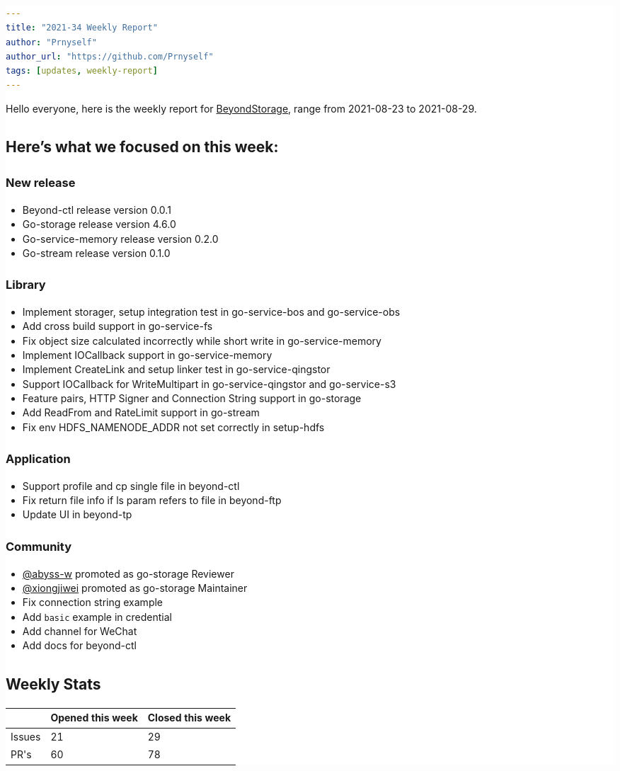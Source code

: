 ```yaml
---
title: "2021-34 Weekly Report"
author: "Prnyself"
author_url: "https://github.com/Prnyself"
tags: [updates, weekly-report]
---
```


Hello everyone, here is the weekly report for [BeyondStorage], range from 2021-08-23 to 2021-08-29.



## Here’s what we focused on this week:

### New release

- Beyond-ctl release version 0.0.1
- Go-storage release version 4.6.0
- Go-service-memory release version 0.2.0
- Go-stream release version 0.1.0

### Library

- Implement storager, setup integration test in go-service-bos and go-service-obs
- Add cross build support in go-service-fs  
- Fix object size calculated incorrectly while short write in go-service-memory  
- Implement IOCallback support in go-service-memory
- Implement CreateLink and setup linker test in go-service-qingstor
- Support IOCallback for WriteMultipart in go-service-qingstor and go-service-s3  
- Feature pairs, HTTP Signer and Connection String support in go-storage
- Add ReadFrom and RateLimit support in go-stream
- Fix env HDFS_NAMENODE_ADDR not set correctly in setup-hdfs

### Application

- Support profile and cp single file in beyond-ctl
- Fix return file info if ls param refers to file in beyond-ftp
- Update UI in beyond-tp

### Community

- [@abyss-w] promoted as go-storage Reviewer
- [@xiongjiwei] promoted as go-storage Maintainer
- Fix connection string example
- Add `basic` example in credential
- Add channel for WeChat
- Add docs for beyond-ctl

## Weekly Stats

| | Opened this week | Closed this week |
| ---- | ---- | ---- |
| Issues | 21 | 29 |
| PR's | 60 | 78 |


[@bokket]: https://github.com/bokket
[@houz42]: https://github.com/houz42
[@npofsi]: https://github.com/npofsi
[@Prnyself]: https://github.com/Prnyself
[@xiongjiwei]: https://github.com/xiongjiwei
[@zhangdichn]: https://github.com/zhangdichn
[@JinnyYi]: https://github.com/JinnyYi
[@abyss-w]: https://github.com/abyss-w
[@Xuanwo]: https://github.com/Xuanwo
[@hqc19907228]: https://github.com/hqc19907228
[BeyondStorage]: https://beyondstorage.io